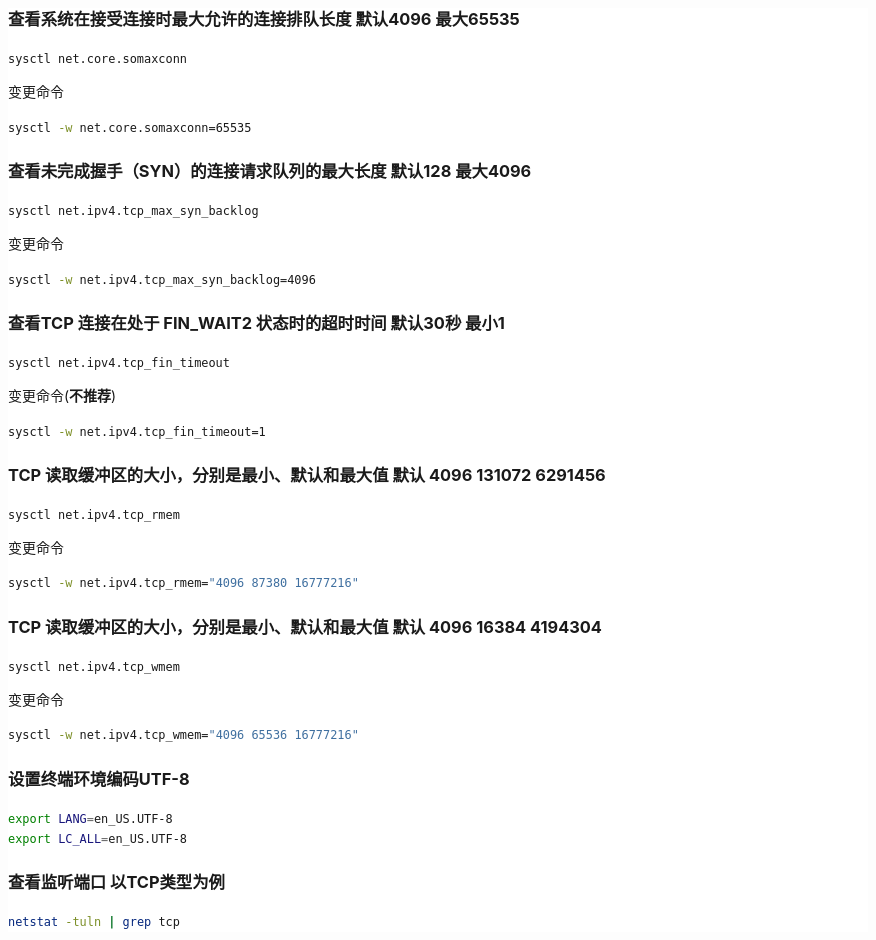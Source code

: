 ### 查看系统在接受连接时最大允许的连接排队长度 默认4096 最大65535
```bash
sysctl net.core.somaxconn
```
变更命令
```bash
sysctl -w net.core.somaxconn=65535
```

### 查看未完成握手（SYN）的连接请求队列的最大长度 默认128 最大4096
```bash
sysctl net.ipv4.tcp_max_syn_backlog
```
变更命令
```bash
sysctl -w net.ipv4.tcp_max_syn_backlog=4096
```

### 查看TCP 连接在处于 FIN_WAIT2 状态时的超时时间 默认30秒 最小1
```bash
sysctl net.ipv4.tcp_fin_timeout
```
变更命令(**不推荐**)
```bash
sysctl -w net.ipv4.tcp_fin_timeout=1
```

### TCP 读取缓冲区的大小，分别是最小、默认和最大值 默认 4096 131072 6291456
```bash
sysctl net.ipv4.tcp_rmem
```
变更命令
```bash
sysctl -w net.ipv4.tcp_rmem="4096 87380 16777216"
```

### TCP 读取缓冲区的大小，分别是最小、默认和最大值 默认 4096 16384 4194304
```bash
sysctl net.ipv4.tcp_wmem
```
变更命令
```bash
sysctl -w net.ipv4.tcp_wmem="4096 65536 16777216"
```

### 设置终端环境编码UTF-8
```bash
export LANG=en_US.UTF-8
export LC_ALL=en_US.UTF-8
```

### 查看监听端口 以TCP类型为例
```bash
netstat -tuln | grep tcp
```
